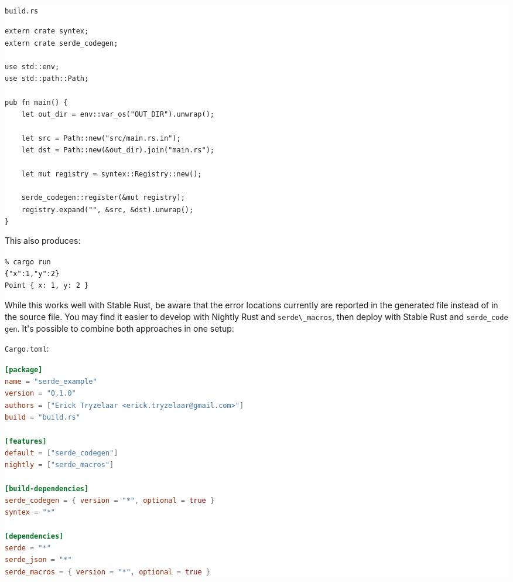`build.rs`

```rust,ignore
extern crate syntex;
extern crate serde_codegen;

use std::env;
use std::path::Path;

pub fn main() {
    let out_dir = env::var_os("OUT_DIR").unwrap();

    let src = Path::new("src/main.rs.in");
    let dst = Path::new(&out_dir).join("main.rs");

    let mut registry = syntex::Registry::new();

    serde_codegen::register(&mut registry);
    registry.expand("", &src, &dst).unwrap();
}
```

This also produces:

```
% cargo run
{"x":1,"y":2}
Point { x: 1, y: 2 }
```

While this works well with Stable Rust, be aware that the error locations
currently are reported in the generated file instead of in the source file. You
may find it easier to develop with Nightly Rust and `serde\_macros`, then
deploy with Stable Rust and `serde_codegen`. It's possible to combine both
approaches in one setup:

`Cargo.toml`:

```toml
[package]
name = "serde_example"
version = "0.1.0"
authors = ["Erick Tryzelaar <erick.tryzelaar@gmail.com>"]
build = "build.rs"

[features]
default = ["serde_codegen"]
nightly = ["serde_macros"]

[build-dependencies]
serde_codegen = { version = "*", optional = true }
syntex = "*"

[dependencies]
serde = "*"
serde_json = "*"
serde_macros = { version = "*", optional = true }
```
